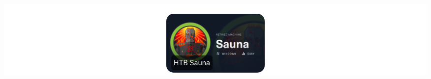 <div style="height: 5px;"></div>

<div style="display: flex; justify-content: center; gap: 15px; margin-top: 15px;">
    <div style="position: relative; display: inline-block;">
        <a href="/HTB-Sauna-Write-up">
            <img src="/images/htb_sauna.png" alt="HTB Sauna" 
                 style="width: 200px; height: 120px; border-radius: 15px; object-fit: cover;">
            <div style="position: absolute; bottom: 10px; left: 10px; color: white; 
                        background-color: rgba(0, 0, 0, 0.6); padding: 5px; 
                        border-radius: 5px; font-size: 14px;">
                HTB Sauna
            </div>
        </a>
    </div>
